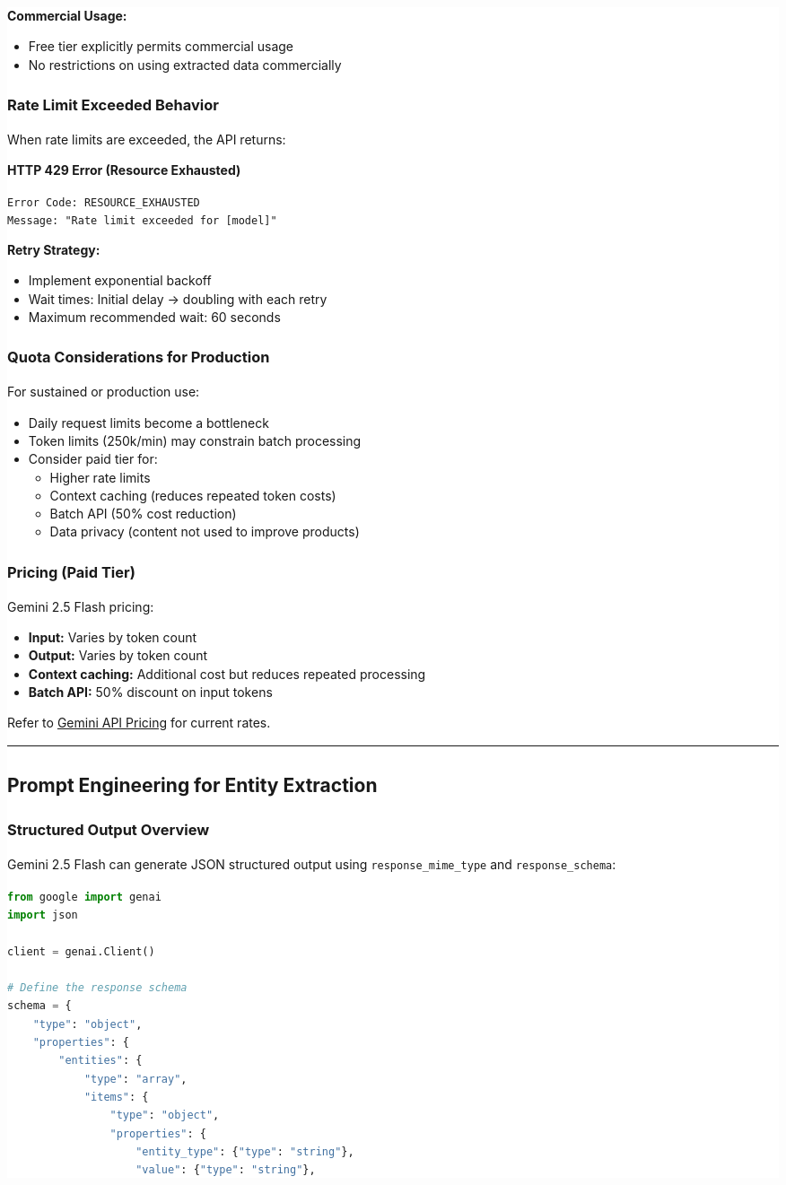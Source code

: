 **Commercial Usage:**
- Free tier explicitly permits commercial usage
- No restrictions on using extracted data commercially

### Rate Limit Exceeded Behavior

When rate limits are exceeded, the API returns:

**HTTP 429 Error (Resource Exhausted)**
```
Error Code: RESOURCE_EXHAUSTED
Message: "Rate limit exceeded for [model]"
```

**Retry Strategy:**
- Implement exponential backoff
- Wait times: Initial delay → doubling with each retry
- Maximum recommended wait: 60 seconds

### Quota Considerations for Production

For sustained or production use:
- Daily request limits become a bottleneck
- Token limits (250k/min) may constrain batch processing
- Consider paid tier for:
  - Higher rate limits
  - Context caching (reduces repeated token costs)
  - Batch API (50% cost reduction)
  - Data privacy (content not used to improve products)

### Pricing (Paid Tier)

Gemini 2.5 Flash pricing:
- **Input:** Varies by token count
- **Output:** Varies by token count
- **Context caching:** Additional cost but reduces repeated processing
- **Batch API:** 50% discount on input tokens

Refer to [Gemini API Pricing](https://ai.google.dev/gemini-api/docs/pricing) for current rates.

---

## Prompt Engineering for Entity Extraction

### Structured Output Overview

Gemini 2.5 Flash can generate JSON structured output using `response_mime_type` and `response_schema`:

```python
from google import genai
import json

client = genai.Client()

# Define the response schema
schema = {
    "type": "object",
    "properties": {
        "entities": {
            "type": "array",
            "items": {
                "type": "object",
                "properties": {
                    "entity_type": {"type": "string"},
                    "value": {"type": "string"},
```